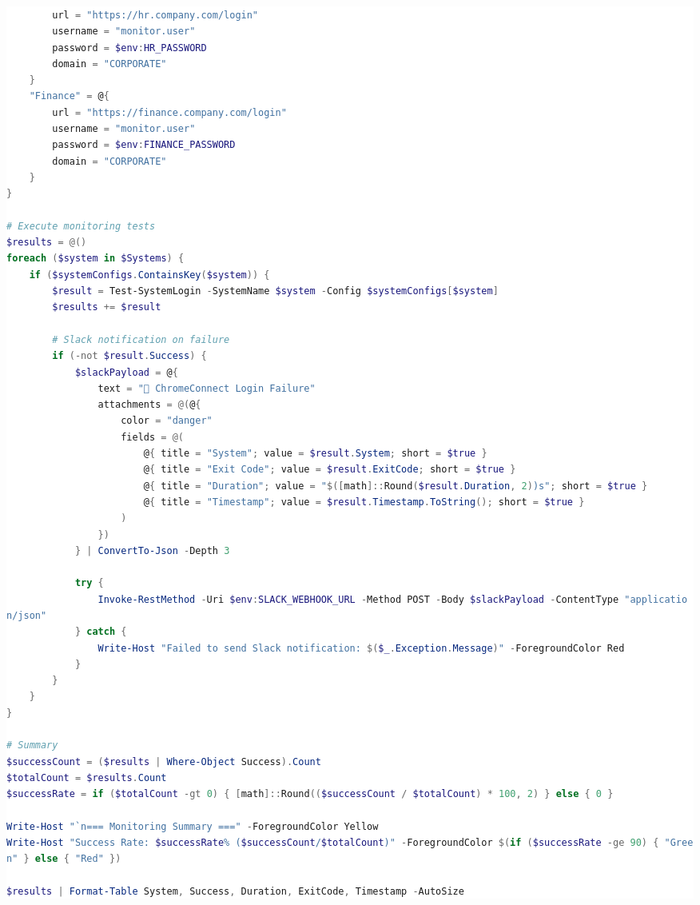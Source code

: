 ```powershell
        url = "https://hr.company.com/login"
        username = "monitor.user"
        password = $env:HR_PASSWORD
        domain = "CORPORATE"
    }
    "Finance" = @{
        url = "https://finance.company.com/login"
        username = "monitor.user"
        password = $env:FINANCE_PASSWORD
        domain = "CORPORATE"
    }
}

# Execute monitoring tests
$results = @()
foreach ($system in $Systems) {
    if ($systemConfigs.ContainsKey($system)) {
        $result = Test-SystemLogin -SystemName $system -Config $systemConfigs[$system]
        $results += $result
        
        # Slack notification on failure
        if (-not $result.Success) {
            $slackPayload = @{
                text = "🚨 ChromeConnect Login Failure"
                attachments = @(@{
                    color = "danger"
                    fields = @(
                        @{ title = "System"; value = $result.System; short = $true }
                        @{ title = "Exit Code"; value = $result.ExitCode; short = $true }
                        @{ title = "Duration"; value = "$([math]::Round($result.Duration, 2))s"; short = $true }
                        @{ title = "Timestamp"; value = $result.Timestamp.ToString(); short = $true }
                    )
                })
            } | ConvertTo-Json -Depth 3
            
            try {
                Invoke-RestMethod -Uri $env:SLACK_WEBHOOK_URL -Method POST -Body $slackPayload -ContentType "application/json"
            } catch {
                Write-Host "Failed to send Slack notification: $($_.Exception.Message)" -ForegroundColor Red
            }
        }
    }
}

# Summary
$successCount = ($results | Where-Object Success).Count
$totalCount = $results.Count
$successRate = if ($totalCount -gt 0) { [math]::Round(($successCount / $totalCount) * 100, 2) } else { 0 }

Write-Host "`n=== Monitoring Summary ===" -ForegroundColor Yellow
Write-Host "Success Rate: $successRate% ($successCount/$totalCount)" -ForegroundColor $(if ($successRate -ge 90) { "Green" } else { "Red" })

$results | Format-Table System, Success, Duration, ExitCode, Timestamp -AutoSize
```
